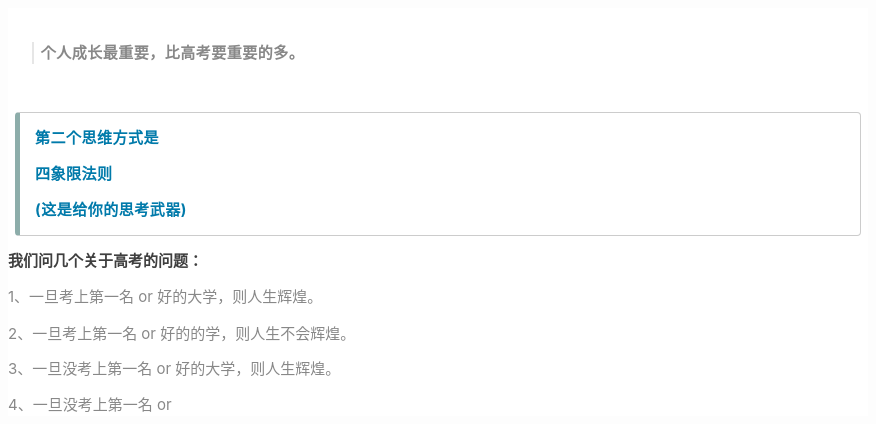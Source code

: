 <br></span></span></p><blockquote style="padding-left: 0.5em;padding-right: 0.5em;letter-spacing: 0.5px;"><strong><span style="font-size: 15px;color: rgb(136, 136, 136);">个人成长最重要，比高考要重要的多。</span></strong></blockquote><p><br></p><section class="" data-tools="135编辑器" data-id="86264" style="border-width: 0px;border-style: none;border-color: initial;box-sizing: border-box;padding-left: 0.5em;padding-right: 0.5em;letter-spacing: 0.5px;"><section style="margin-top: 10px;margin-bottom: 10px;box-sizing: border-box;border-width: 1px 1px 1px 5px;border-style: solid;border-color: rgb(204, 204, 204) rgb(204, 204, 204) rgb(204, 204, 204) rgb(141, 173, 170);width: 100%;border-radius: 4px;" class="" data-width="100%"><section style="margin: 5px;padding-right: 10px;padding-left: 10px;box-sizing: border-box;"><p class="" data-brushtype="text" style="text-align: center;"><span style="color: rgb(0, 122, 170);font-size: 15px;"></span></p><p style="text-align: left;"><span style="color: rgb(0, 122, 170);font-size: 15px;"><strong>第二个思维方式是</strong></span></p><p style="text-align: left;"><span style="color: rgb(0, 122, 170);font-size: 15px;"><strong>四象限法则</strong></span></p><p style="text-align: left;"><span style="color: rgb(0, 122, 170);font-size: 15px;"><strong>(这是给你的思考武器)<br></strong></span></p></section></section></section><p style="text-indent: 0em;"><span style="color: rgb(0, 122, 170);font-size: 15px;"><strong><span style="font-size: 15px;color: rgb(63, 63, 63);">我们问几个关于高考的问题：</span></strong></span></p><p style="text-indent: 0em;"><span style="font-size: 15px;"><span style="font-size: 15px;color: rgb(0, 122, 170);"><strong><span style="color: rgb(63, 63, 63);font-size: 16px;"></span></strong></span><span style="font-size: 16px;color: rgb(136, 136, 136);"></span><span style="font-size: 15px;color: rgb(136, 136, 136);">1、一旦考上第一名 or 好的大学，则人生辉煌。</span></span></p><p style="text-indent: 0em;"><span style="color: rgb(136, 136, 136);font-size: 15px;"> 2、一旦考上第一名 or 好的的学，则人生不会辉煌。</span></p><p style="text-indent: 0em;"><span style="color: rgb(136, 136, 136);font-size: 15px;">3、一旦没考上第一名 or 好的大学，则人生辉煌。</span></p><p style="text-indent: 0em;"><span style="color: rgb(136, 136, 136);font-size: 15px;">4、一旦没考上第一名 or